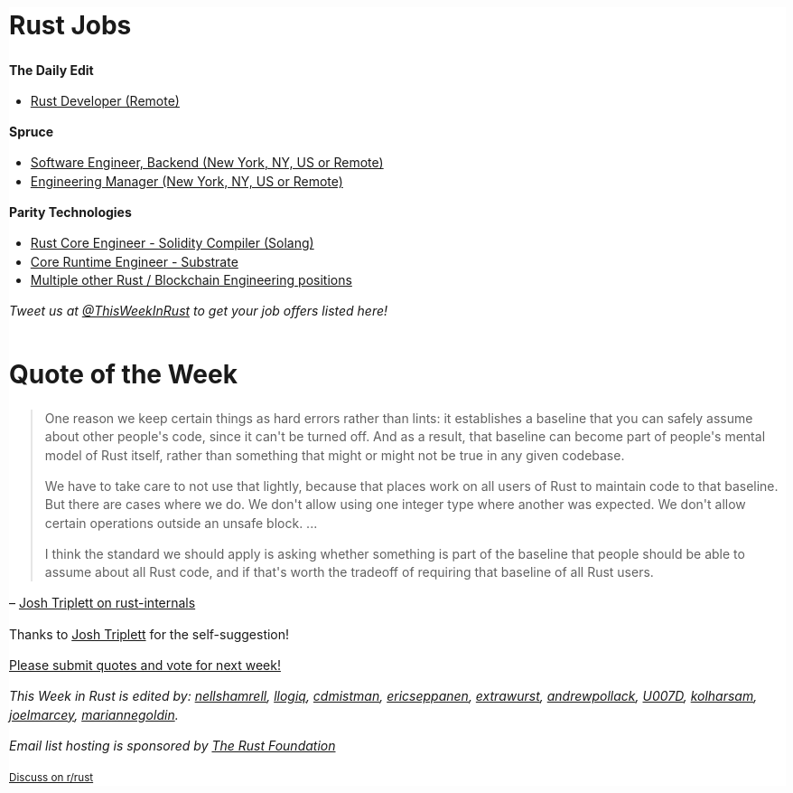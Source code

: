 [calendar]: https://www.google.com/calendar/embed?src=apd9vmbc22egenmtu5l6c5jbfc%40group.calendar.google.com
[community]: mailto:community-team@rust-lang.org

# Rust Jobs

**The Daily Edit**

* [Rust Developer (Remote)](https://github.com/dailyedit/jobs/blob/master/rust.md)

**Spruce**

* [Software Engineer, Backend (New York, NY, US or Remote)](https://spruce-systems.breezy.hr/p/9fb3b149dc01-software-engineer-backend)
* [Engineering Manager (New York, NY, US or Remote)](https://spruce-systems.breezy.hr/p/495dc657fb6e-engineering-manager)
  
**Parity Technologies**

* [Rust Core Engineer - Solidity Compiler (Solang)](https://grnh.se/a5a5c0a33us)
* [Core Runtime Engineer - Substrate](https://grnh.se/dddd76283us)
* [Multiple other Rust / Blockchain Engineering positions](https://www.parity.io/jobs)

*Tweet us at [@ThisWeekInRust](https://twitter.com/ThisWeekInRust) to get your job offers listed here!*

# Quote of the Week

> One reason we keep certain things as hard errors rather than lints: it establishes a baseline
> that you can safely assume about other people's code, since it can't be turned off. And as a
> result, that baseline can become part of people's mental model of Rust itself, rather than
> something that might or might not be true in any given codebase.
>
> We have to take care to not use that lightly, because that places work on all users of Rust to
> maintain code to that baseline. But there are cases where we do. We don't allow using one integer
> type where another was expected. We don't allow certain operations outside an unsafe block. ...
>
> I think the standard we should apply is asking whether something is part of the baseline that
> people should be able to assume about all Rust code, and if that's worth the tradeoff of requiring
> that baseline of all Rust users.

– [Josh Triplett on rust-internals](https://internals.rust-lang.org/t/lack-of-mut-in-bindings-as-a-deny-by-default-lint/15818/8)

Thanks to [Josh Triplett](https://users.rust-lang.org/t/twir-quote-of-the-week/328/1153) for the self-suggestion!

[Please submit quotes and vote for next week!](https://users.rust-lang.org/t/twir-quote-of-the-week/328)

*This Week in Rust is edited by: [nellshamrell](https://github.com/nellshamrell), [llogiq](https://github.com/llogiq), [cdmistman](https://github.com/cdmistman), [ericseppanen](https://github.com/ericseppanen), [extrawurst](https://github.com/extrawurst), [andrewpollack](https://github.com/andrewpollack), [U007D](https://github.com/U007D), [kolharsam](https://github.com/kolharsam), [joelmarcey](https://github.com/joelmarcey), [mariannegoldin](https://github.com/mariannegoldin).*

*Email list hosting is sponsored by [The Rust Foundation](https://foundation.rust-lang.org/)*

<small>[Discuss on r/rust](https://www.reddit.com/r/rust/comments/k5nsab/this_week_in_rust_367/)</small>


[submit_crate]: https://users.rust-lang.org/t/crate-of-the-week/2704
[guidelines]: https://users.rust-lang.org/t/twir-call-for-participation/4821
[merged]: https://github.com/search?q=is%3Apr+org%3Arust-lang+is%3Amerged+merged%3A2021-12-20..2021-12-27